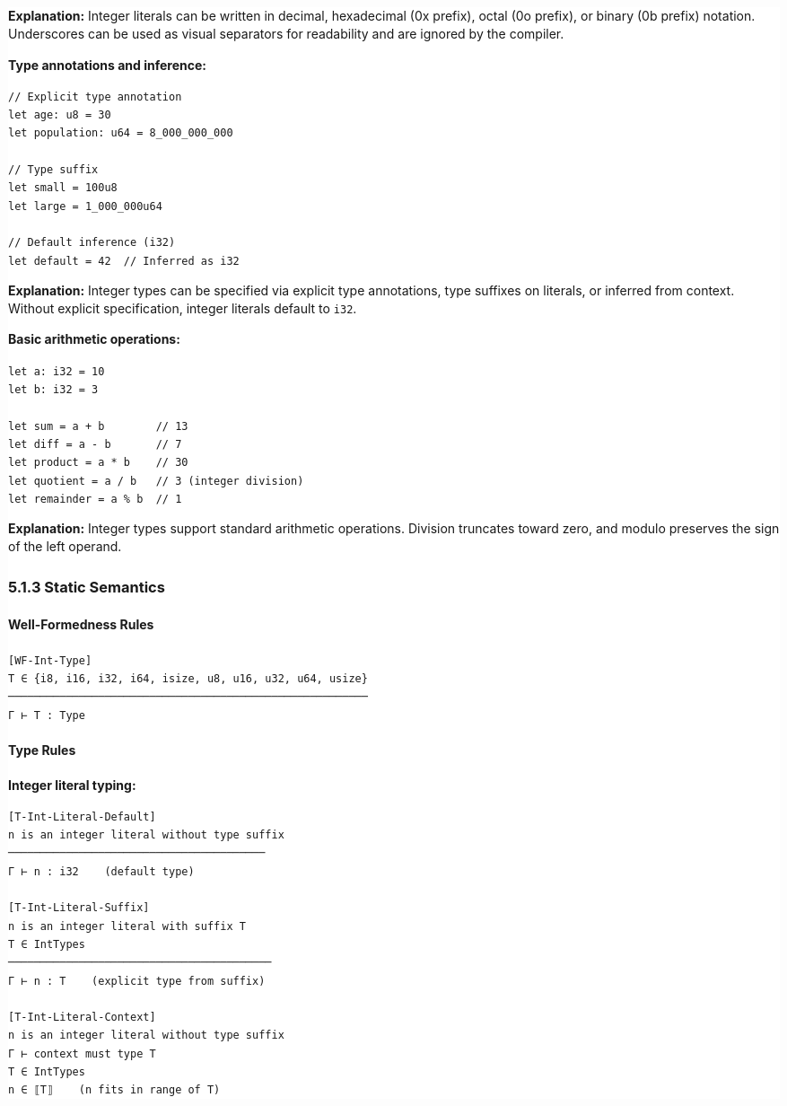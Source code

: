 **Explanation:** Integer literals can be written in decimal, hexadecimal (0x prefix), octal (0o prefix), or binary (0b prefix) notation. Underscores can be used as visual separators for readability and are ignored by the compiler.

**Type annotations and inference:**
```cantrip
// Explicit type annotation
let age: u8 = 30
let population: u64 = 8_000_000_000

// Type suffix
let small = 100u8
let large = 1_000_000u64

// Default inference (i32)
let default = 42  // Inferred as i32
```

**Explanation:** Integer types can be specified via explicit type annotations, type suffixes on literals, or inferred from context. Without explicit specification, integer literals default to `i32`.

**Basic arithmetic operations:**
```cantrip
let a: i32 = 10
let b: i32 = 3

let sum = a + b        // 13
let diff = a - b       // 7
let product = a * b    // 30
let quotient = a / b   // 3 (integer division)
let remainder = a % b  // 1
```

**Explanation:** Integer types support standard arithmetic operations. Division truncates toward zero, and modulo preserves the sign of the left operand.

### 5.1.3 Static Semantics

#### Well-Formedness Rules

```
[WF-Int-Type]
T ∈ {i8, i16, i32, i64, isize, u8, u16, u32, u64, usize}
────────────────────────────────────────────────────────
Γ ⊢ T : Type
```

#### Type Rules

**Integer literal typing:**

```
[T-Int-Literal-Default]
n is an integer literal without type suffix
────────────────────────────────────────
Γ ⊢ n : i32    (default type)

[T-Int-Literal-Suffix]
n is an integer literal with suffix T
T ∈ IntTypes
─────────────────────────────────────────
Γ ⊢ n : T    (explicit type from suffix)

[T-Int-Literal-Context]
n is an integer literal without type suffix
Γ ⊢ context must type T
T ∈ IntTypes
n ∈ ⟦T⟧    (n fits in range of T)
```